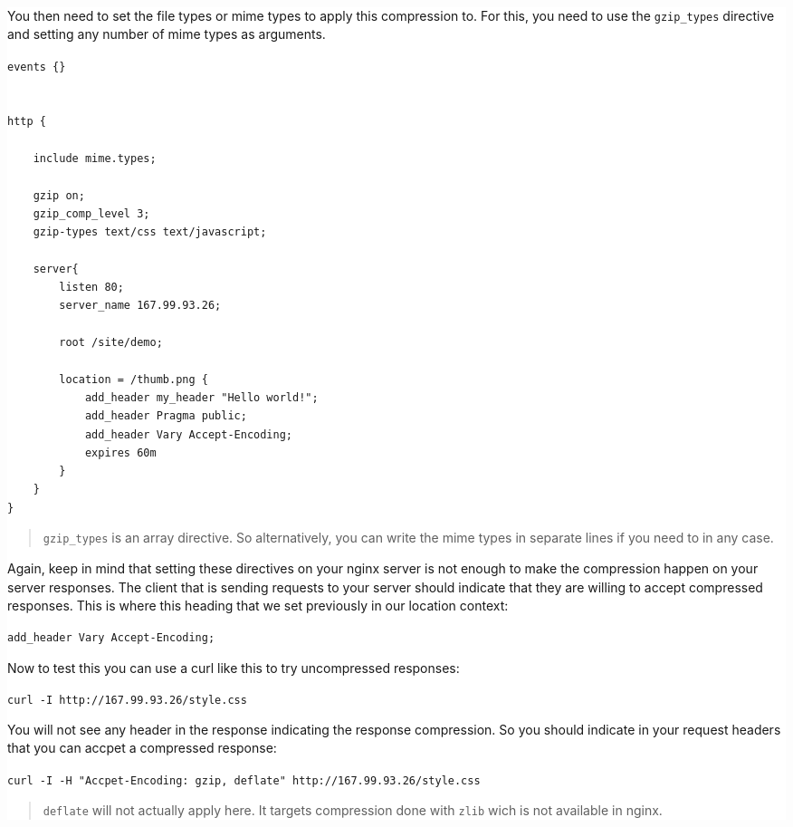 You then need to set the file types or mime types to apply this compression to. For this, you need to use the `gzip_types` directive and setting any number of mime types as arguments.

```
events {}


http {

    include mime.types;

    gzip on;
    gzip_comp_level 3;
    gzip-types text/css text/javascript;

    server{
        listen 80;
        server_name 167.99.93.26;

        root /site/demo;

        location = /thumb.png {
            add_header my_header "Hello world!";
            add_header Pragma public;
            add_header Vary Accept-Encoding;
            expires 60m
        }
    }
}
```

> `gzip_types` is an array directive. So alternatively, you can write the mime types in separate lines if you need to in any case.

Again, keep in mind that setting these directives on your nginx server is not enough to make the compression happen on your server responses. The client that is sending requests to your server should indicate that they are willing to accept compressed responses. This is where this heading that we set previously in our location context:

```
add_header Vary Accept-Encoding;
```

Now to test this you can use a curl like this to try uncompressed responses:

```
curl -I http://167.99.93.26/style.css
```

You will not see any header in the response indicating the response compression. So you should indicate in your request headers that you can accpet a compressed response:

```
curl -I -H "Accpet-Encoding: gzip, deflate" http://167.99.93.26/style.css
```

> `deflate` will not actually apply here. It targets compression done with `zlib` wich is not available in nginx.
